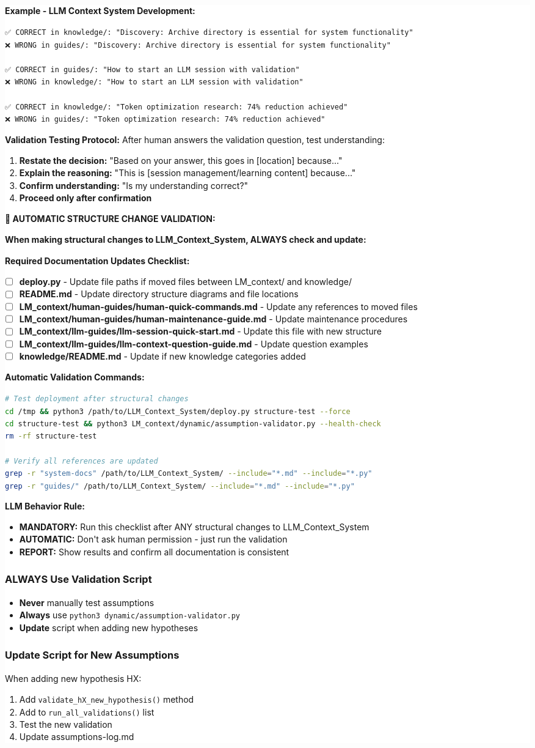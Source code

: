 **Example - LLM Context System Development:**
```
✅ CORRECT in knowledge/: "Discovery: Archive directory is essential for system functionality"
❌ WRONG in guides/: "Discovery: Archive directory is essential for system functionality"

✅ CORRECT in guides/: "How to start an LLM session with validation"
❌ WRONG in knowledge/: "How to start an LLM session with validation"

✅ CORRECT in knowledge/: "Token optimization research: 74% reduction achieved"
❌ WRONG in guides/: "Token optimization research: 74% reduction achieved"
```

**Validation Testing Protocol:**
After human answers the validation question, test understanding:
1. **Restate the decision:** "Based on your answer, this goes in [location] because..."
2. **Explain the reasoning:** "This is [session management/learning content] because..."
3. **Confirm understanding:** "Is my understanding correct?"
4. **Proceed only after confirmation**

**🔄 AUTOMATIC STRUCTURE CHANGE VALIDATION:**

**When making structural changes to LLM_Context_System, ALWAYS check and update:**

**Required Documentation Updates Checklist:**
- [ ] **deploy.py** - Update file paths if moved files between LM_context/ and knowledge/
- [ ] **README.md** - Update directory structure diagrams and file locations
- [ ] **LM_context/human-guides/human-quick-commands.md** - Update any references to moved files
- [ ] **LM_context/human-guides/human-maintenance-guide.md** - Update maintenance procedures
- [ ] **LM_context/llm-guides/llm-session-quick-start.md** - Update this file with new structure
- [ ] **LM_context/llm-guides/llm-context-question-guide.md** - Update question examples
- [ ] **knowledge/README.md** - Update if new knowledge categories added

**Automatic Validation Commands:**
```bash
# Test deployment after structural changes
cd /tmp && python3 /path/to/LLM_Context_System/deploy.py structure-test --force
cd structure-test && python3 LM_context/dynamic/assumption-validator.py --health-check
rm -rf structure-test

# Verify all references are updated
grep -r "system-docs" /path/to/LLM_Context_System/ --include="*.md" --include="*.py"
grep -r "guides/" /path/to/LLM_Context_System/ --include="*.md" --include="*.py"
```

**LLM Behavior Rule:**
- **MANDATORY:** Run this checklist after ANY structural changes to LLM_Context_System
- **AUTOMATIC:** Don't ask human permission - just run the validation
- **REPORT:** Show results and confirm all documentation is consistent

### ALWAYS Use Validation Script
- **Never** manually test assumptions
- **Always** use `python3 dynamic/assumption-validator.py`
- **Update** script when adding new hypotheses

### Update Script for New Assumptions
When adding new hypothesis HX:
1. Add `validate_hX_new_hypothesis()` method
2. Add to `run_all_validations()` list
3. Test the new validation
4. Update assumptions-log.md

